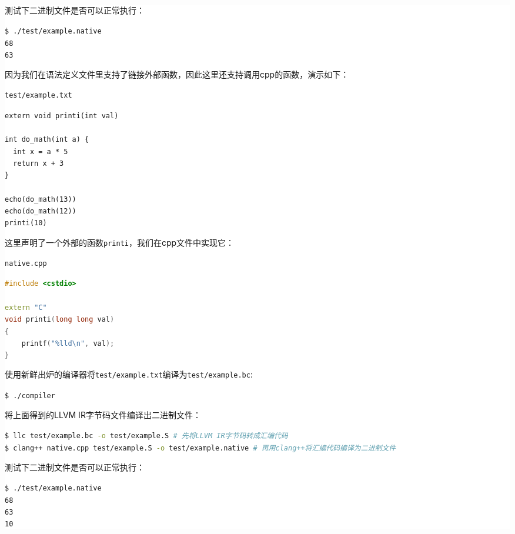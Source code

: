 测试下二进制文件是否可以正常执行：

```bash
$ ./test/example.native
68
63
```

因为我们在语法定义文件里支持了链接外部函数，因此这里还支持调用cpp的函数，演示如下：

`test/example.txt`

```
extern void printi(int val)

int do_math(int a) {
  int x = a * 5
  return x + 3
}

echo(do_math(13))
echo(do_math(12))
printi(10)
```

这里声明了一个外部的函数`printi`，我们在cpp文件中实现它：

`native.cpp`

```cpp
#include <cstdio>

extern "C"
void printi(long long val)
{
    printf("%lld\n", val);
}
```

使用新鲜出炉的编译器将`test/example.txt`编译为`test/example.bc`:

```bash
$ ./compiler
```

将上面得到的LLVM IR字节码文件编译出二进制文件：

```bash
$ llc test/example.bc -o test/example.S # 先将LLVM IR字节码转成汇编代码
$ clang++ native.cpp test/example.S -o test/example.native # 再用clang++将汇编代码编译为二进制文件
```

测试下二进制文件是否可以正常执行：

```bash
$ ./test/example.native
68
63
10
```
